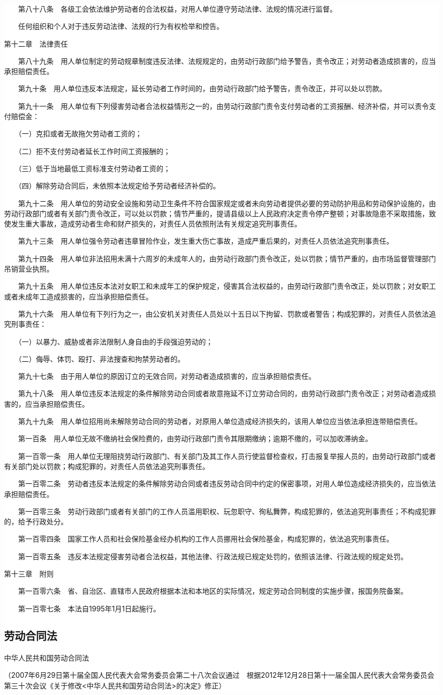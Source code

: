　　第八十八条　各级工会依法维护劳动者的合法权益，对用人单位遵守劳动法律、法规的情况进行监督。

　　任何组织和个人对于违反劳动法律、法规的行为有权检举和控告。

第十二章　法律责任

　　第八十九条　用人单位制定的劳动规章制度违反法律、法规规定的，由劳动行政部门给予警告，责令改正；对劳动者造成损害的，应当承担赔偿责任。

　　第九十条　用人单位违反本法规定，延长劳动者工作时间的，由劳动行政部门给予警告，责令改正，并可以处以罚款。

　　第九十一条　用人单位有下列侵害劳动者合法权益情形之一的，由劳动行政部门责令支付劳动者的工资报酬、经济补偿，并可以责令支付赔偿金：

　　（一）克扣或者无故拖欠劳动者工资的；

　　（二）拒不支付劳动者延长工作时间工资报酬的；

　　（三）低于当地最低工资标准支付劳动者工资的；

　　（四）解除劳动合同后，未依照本法规定给予劳动者经济补偿的。

　　第九十二条　用人单位的劳动安全设施和劳动卫生条件不符合国家规定或者未向劳动者提供必要的劳动防护用品和劳动保护设施的，由劳动行政部门或者有关部门责令改正，可以处以罚款；情节严重的，提请县级以上人民政府决定责令停产整顿；对事故隐患不采取措施，致使发生重大事故，造成劳动者生命和财产损失的，对责任人员依照刑法有关规定追究刑事责任。

　　第九十三条　用人单位强令劳动者违章冒险作业，发生重大伤亡事故，造成严重后果的，对责任人员依法追究刑事责任。

　　第九十四条　用人单位非法招用未满十六周岁的未成年人的，由劳动行政部门责令改正，处以罚款；情节严重的，由市场监督管理部门吊销营业执照。

　　第九十五条　用人单位违反本法对女职工和未成年工的保护规定，侵害其合法权益的，由劳动行政部门责令改正，处以罚款；对女职工或者未成年工造成损害的，应当承担赔偿责任。

　　第九十六条　用人单位有下列行为之一，由公安机关对责任人员处以十五日以下拘留、罚款或者警告；构成犯罪的，对责任人员依法追究刑事责任：

　　（一）以暴力、威胁或者非法限制人身自由的手段强迫劳动的；

　　（二）侮辱、体罚、殴打、非法搜查和拘禁劳动者的。

　　第九十七条　由于用人单位的原因订立的无效合同，对劳动者造成损害的，应当承担赔偿责任。

　　第九十八条　用人单位违反本法规定的条件解除劳动合同或者故意拖延不订立劳动合同的，由劳动行政部门责令改正；对劳动者造成损害的，应当承担赔偿责任。

　　第九十九条　用人单位招用尚未解除劳动合同的劳动者，对原用人单位造成经济损失的，该用人单位应当依法承担连带赔偿责任。

　　第一百条　用人单位无故不缴纳社会保险费的，由劳动行政部门责令其限期缴纳；逾期不缴的，可以加收滞纳金。

　　第一百零一条　用人单位无理阻挠劳动行政部门、有关部门及其工作人员行使监督检查权，打击报复举报人员的，由劳动行政部门或者有关部门处以罚款；构成犯罪的，对责任人员依法追究刑事责任。

　　第一百零二条　劳动者违反本法规定的条件解除劳动合同或者违反劳动合同中约定的保密事项，对用人单位造成经济损失的，应当依法承担赔偿责任。

　　第一百零三条　劳动行政部门或者有关部门的工作人员滥用职权、玩忽职守、徇私舞弊，构成犯罪的，依法追究刑事责任；不构成犯罪的，给予行政处分。

　　第一百零四条　国家工作人员和社会保险基金经办机构的工作人员挪用社会保险基金，构成犯罪的，依法追究刑事责任。

　　第一百零五条　违反本法规定侵害劳动者合法权益，其他法律、行政法规已规定处罚的，依照该法律、行政法规的规定处罚。

第十三章　附则

　　第一百零六条　省、自治区、直辖市人民政府根据本法和本地区的实际情况，规定劳动合同制度的实施步骤，报国务院备案。

　　第一百零七条　本法自1995年1月1日起施行。

## 劳动合同法
中华人民共和国劳动合同法

（2007年6月29日第十届全国人民代表大会常务委员会第二十八次会议通过　根据2012年12月28日第十一届全国人民代表大会常务委员会第三十次会议《关于修改<中华人民共和国劳动合同法>的决定》修正）

